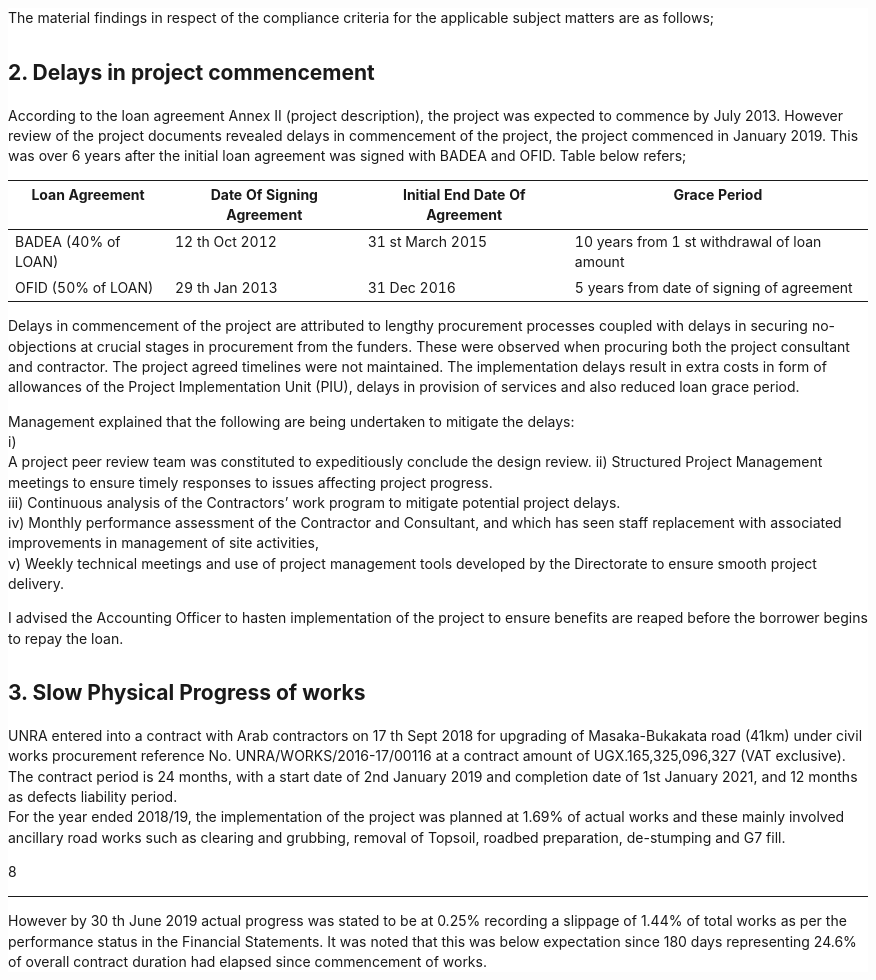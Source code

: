 The material findings in respect of the compliance criteria for the applicable subject matters are as follows;

## 2. Delays in project commencement

According to the loan agreement Annex II (project description), the project was expected to commence by July 2013. However review of the project documents revealed delays in commencement of the project, the project commenced in January 2019. This was over 6 years after the initial loan agreement was signed with BADEA and OFID. Table below refers;

| **Loan Agreement** | **Date Of Signing Agreement** | **Initial End Date Of Agreement** | **Grace Period** |  
|---|---|---|---|  
| BADEA (40% of LOAN) | 12 th Oct 2012 | 31 st March 2015 | 10 years from 1 st withdrawal of loan amount |  
| OFID (50% of LOAN) | 29 th Jan 2013 | 31 Dec 2016 | 5 years from date of signing of agreement |  


Delays in commencement of the project are attributed to lengthy procurement processes coupled with delays in securing no-objections at crucial stages in procurement from the funders. These were observed when procuring both the project consultant and contractor. The project agreed timelines were not maintained. The implementation delays result in extra costs in form of allowances of the Project Implementation Unit (PIU), delays in provision of services and also reduced loan grace period.

Management explained that the following are being undertaken to mitigate the delays:  
i)  
A project peer review team was constituted to expeditiously conclude the design review. ii) Structured Project Management meetings to ensure timely responses to issues affecting project progress.  
iii) Continuous analysis of the Contractors’ work program to mitigate potential project delays.  
iv) Monthly performance assessment of the Contractor and Consultant, and which has seen staff replacement with associated improvements in management of site activities,  
v) Weekly technical meetings and use of project management tools developed by the Directorate to ensure smooth project delivery.

I advised the Accounting Officer to hasten implementation of the project to ensure benefits are reaped before the borrower begins to repay the loan.

## 3. Slow Physical Progress of works

UNRA entered into a contract with Arab contractors on 17 th Sept 2018 for upgrading of Masaka-Bukakata road (41km) under civil works procurement reference No. UNRA/WORKS/2016-17/00116 at a contract amount of UGX.165,325,096,327 (VAT exclusive). The contract period is 24 months, with a start date of 2nd January 2019 and completion date of 1st January 2021, and 12 months as defects liability period.  
For the year ended 2018/19, the implementation of the project was planned at 1.69% of actual works and these mainly involved ancillary road works such as clearing and grubbing, removal of Topsoil, roadbed preparation, de-stumping and G7 fill.

8

---

However by 30 th June 2019 actual progress was stated to be at 0.25% recording a slippage of 1.44% of total works as per the performance status in the Financial Statements. It was noted that this was below expectation since 180 days representing 24.6% of overall contract duration had elapsed since commencement of works.
